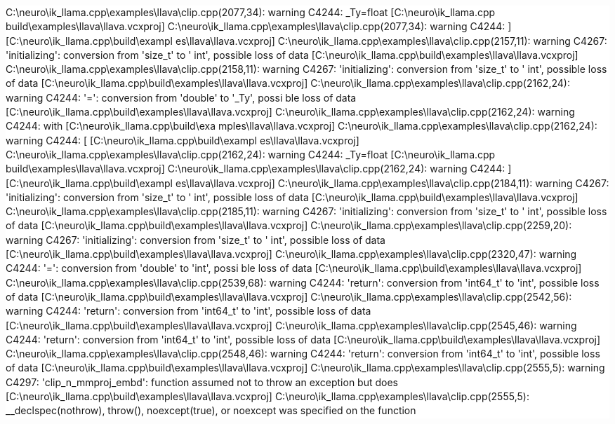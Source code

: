 C:\neuro\ik_llama.cpp\examples\llava\clip.cpp(2077,34): warning C4244:             _Ty=float [C:\neuro\ik_llama.cpp\
build\examples\llava\llava.vcxproj]
C:\neuro\ik_llama.cpp\examples\llava\clip.cpp(2077,34): warning C4244:         ] [C:\neuro\ik_llama.cpp\build\exampl
es\llava\llava.vcxproj]
C:\neuro\ik_llama.cpp\examples\llava\clip.cpp(2157,11): warning C4267: 'initializing': conversion from 'size_t' to '
int', possible loss of data [C:\neuro\ik_llama.cpp\build\examples\llava\llava.vcxproj]
C:\neuro\ik_llama.cpp\examples\llava\clip.cpp(2158,11): warning C4267: 'initializing': conversion from 'size_t' to '
int', possible loss of data [C:\neuro\ik_llama.cpp\build\examples\llava\llava.vcxproj]
C:\neuro\ik_llama.cpp\examples\llava\clip.cpp(2162,24): warning C4244: '=': conversion from 'double' to '_Ty', possi
ble loss of data [C:\neuro\ik_llama.cpp\build\examples\llava\llava.vcxproj]
C:\neuro\ik_llama.cpp\examples\llava\clip.cpp(2162,24): warning C4244:         with [C:\neuro\ik_llama.cpp\build\exa
mples\llava\llava.vcxproj]
C:\neuro\ik_llama.cpp\examples\llava\clip.cpp(2162,24): warning C4244:         [ [C:\neuro\ik_llama.cpp\build\exampl
es\llava\llava.vcxproj]
C:\neuro\ik_llama.cpp\examples\llava\clip.cpp(2162,24): warning C4244:             _Ty=float [C:\neuro\ik_llama.cpp\
build\examples\llava\llava.vcxproj]
C:\neuro\ik_llama.cpp\examples\llava\clip.cpp(2162,24): warning C4244:         ] [C:\neuro\ik_llama.cpp\build\exampl
es\llava\llava.vcxproj]
C:\neuro\ik_llama.cpp\examples\llava\clip.cpp(2184,11): warning C4267: 'initializing': conversion from 'size_t' to '
int', possible loss of data [C:\neuro\ik_llama.cpp\build\examples\llava\llava.vcxproj]
C:\neuro\ik_llama.cpp\examples\llava\clip.cpp(2185,11): warning C4267: 'initializing': conversion from 'size_t' to '
int', possible loss of data [C:\neuro\ik_llama.cpp\build\examples\llava\llava.vcxproj]
C:\neuro\ik_llama.cpp\examples\llava\clip.cpp(2259,20): warning C4267: 'initializing': conversion from 'size_t' to '
int', possible loss of data [C:\neuro\ik_llama.cpp\build\examples\llava\llava.vcxproj]
C:\neuro\ik_llama.cpp\examples\llava\clip.cpp(2320,47): warning C4244: '=': conversion from 'double' to 'int', possi
ble loss of data [C:\neuro\ik_llama.cpp\build\examples\llava\llava.vcxproj]
C:\neuro\ik_llama.cpp\examples\llava\clip.cpp(2539,68): warning C4244: 'return': conversion from 'int64_t' to 'int',
 possible loss of data [C:\neuro\ik_llama.cpp\build\examples\llava\llava.vcxproj]
C:\neuro\ik_llama.cpp\examples\llava\clip.cpp(2542,56): warning C4244: 'return': conversion from 'int64_t' to 'int',
 possible loss of data [C:\neuro\ik_llama.cpp\build\examples\llava\llava.vcxproj]
C:\neuro\ik_llama.cpp\examples\llava\clip.cpp(2545,46): warning C4244: 'return': conversion from 'int64_t' to 'int',
 possible loss of data [C:\neuro\ik_llama.cpp\build\examples\llava\llava.vcxproj]
C:\neuro\ik_llama.cpp\examples\llava\clip.cpp(2548,46): warning C4244: 'return': conversion from 'int64_t' to 'int',
 possible loss of data [C:\neuro\ik_llama.cpp\build\examples\llava\llava.vcxproj]
C:\neuro\ik_llama.cpp\examples\llava\clip.cpp(2555,5): warning C4297: 'clip_n_mmproj_embd': function assumed not to
throw an exception but does [C:\neuro\ik_llama.cpp\build\examples\llava\llava.vcxproj]
      C:\neuro\ik_llama.cpp\examples\llava\clip.cpp(2555,5):
      __declspec(nothrow), throw(), noexcept(true), or noexcept was specified on the function
